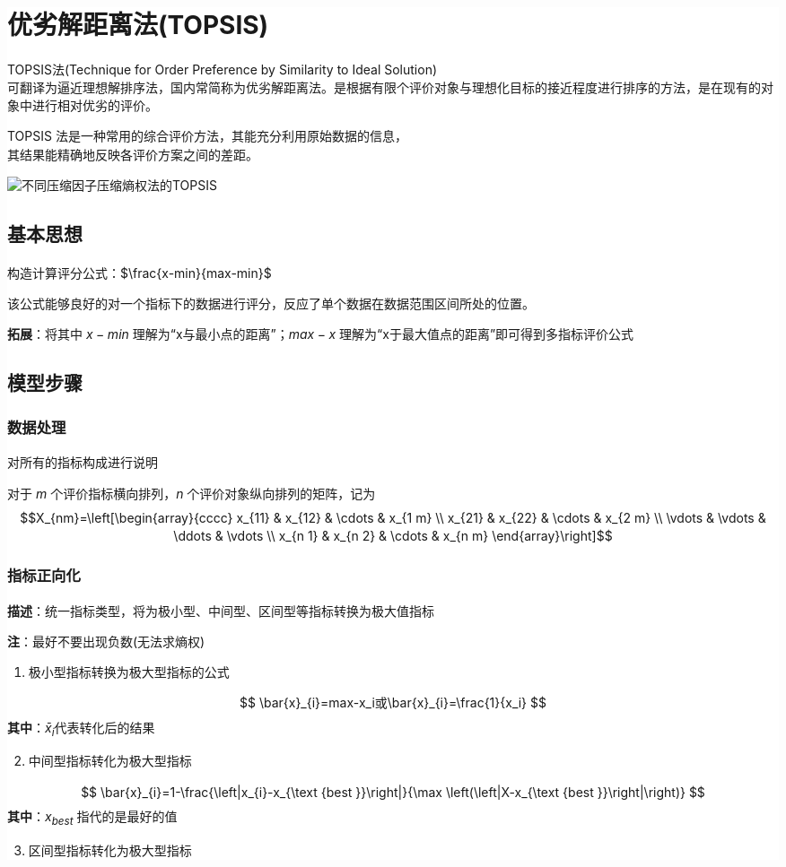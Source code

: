 # 优劣解距离法(TOPSIS)

TOPSIS法(Technique for Order Preference by Similarity to Ideal Solution)\
可翻译为逼近理想解排序法，国内常简称为优劣解距离法。是根据有限个评价对象与理想化目标的接近程度进行排序的方法，是在现有的对象中进行相对优劣的评价。

TOPSIS 法是一种常用的综合评价方法，其能充分利用原始数据的信息，\
其结果能精确地反映各评价方案之间的差距。

![不同压缩因子压缩熵权法的TOPSIS](https://s2.loli.net/2022/02/28/jRuf16qiWHEZbGm.png)

## 基本思想

构造计算评分公式：$\frac{x-min}{max-min}$

该公式能够良好的对一个指标下的数据进行评分，反应了单个数据在数据范围区间所处的位置。

**拓展**：将其中 $x-min$ 理解为“x与最小点的距离”；$max-x$ 理解为“x于最大值点的距离”即可得到多指标评价公式

## 模型步骤

### 数据处理

对所有的指标构成进行说明

对于 $m$ 个评价指标横向排列，$n$ 个评价对象纵向排列的矩阵，记为
$$X_{nm}=\left[\begin{array}{cccc}
x_{11} & x_{12} & \cdots & x_{1 m} \\
x_{21} & x_{22} & \cdots & x_{2 m} \\
\vdots & \vdots & \ddots & \vdots \\
x_{n 1} & x_{n 2} & \cdots & x_{n m}
\end{array}\right]$$

### 指标正向化

**描述**：统一指标类型，将为极小型、中间型、区间型等指标转换为极大值指标

**注**：最好不要出现负数(无法求熵权)

1. 极小型指标转换为极大型指标的公式

$$
\bar{x}_{i}=max-x_i或\bar{x}_{i}=\frac{1}{x_i}
$$
**其中**：$\bar{x}_{i}$代表转化后的结果

2. 中间型指标转化为极大型指标

$$
\bar{x}_{i}=1-\frac{\left|x_{i}-x_{\text {best }}\right|}{\max \left(\left|X-x_{\text {best }}\right|\right)}
$$
**其中**：$x_{best}$ 指代的是最好的值

3. 区间型指标转化为极大型指标
